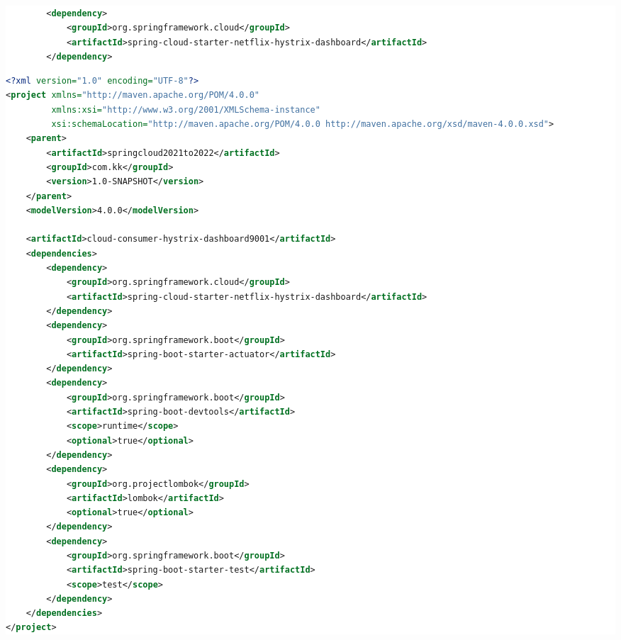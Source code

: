 ```xml
        <dependency>
            <groupId>org.springframework.cloud</groupId>
            <artifactId>spring-cloud-starter-netflix-hystrix-dashboard</artifactId>
        </dependency>
```



```xml
<?xml version="1.0" encoding="UTF-8"?>
<project xmlns="http://maven.apache.org/POM/4.0.0"
         xmlns:xsi="http://www.w3.org/2001/XMLSchema-instance"
         xsi:schemaLocation="http://maven.apache.org/POM/4.0.0 http://maven.apache.org/xsd/maven-4.0.0.xsd">
    <parent>
        <artifactId>springcloud2021to2022</artifactId>
        <groupId>com.kk</groupId>
        <version>1.0-SNAPSHOT</version>
    </parent>
    <modelVersion>4.0.0</modelVersion>

    <artifactId>cloud-consumer-hystrix-dashboard9001</artifactId>
    <dependencies>
        <dependency>
            <groupId>org.springframework.cloud</groupId>
            <artifactId>spring-cloud-starter-netflix-hystrix-dashboard</artifactId>
        </dependency>
        <dependency>
            <groupId>org.springframework.boot</groupId>
            <artifactId>spring-boot-starter-actuator</artifactId>
        </dependency>
        <dependency>
            <groupId>org.springframework.boot</groupId>
            <artifactId>spring-boot-devtools</artifactId>
            <scope>runtime</scope>
            <optional>true</optional>
        </dependency>
        <dependency>
            <groupId>org.projectlombok</groupId>
            <artifactId>lombok</artifactId>
            <optional>true</optional>
        </dependency>
        <dependency>
            <groupId>org.springframework.boot</groupId>
            <artifactId>spring-boot-starter-test</artifactId>
            <scope>test</scope>
        </dependency>
    </dependencies>
</project>

```


